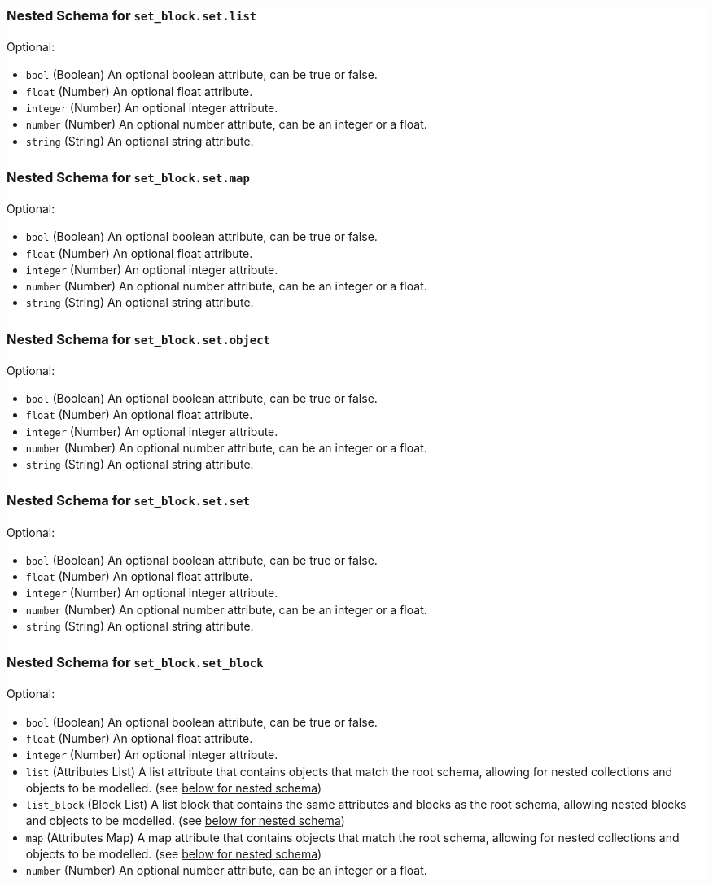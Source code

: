 <a id="nestedatt--set_block--set--list"></a>
### Nested Schema for `set_block.set.list`

Optional:

- `bool` (Boolean) An optional boolean attribute, can be true or false.
- `float` (Number) An optional float attribute.
- `integer` (Number) An optional integer attribute.
- `number` (Number) An optional number attribute, can be an integer or a float.
- `string` (String) An optional string attribute.


<a id="nestedatt--set_block--set--map"></a>
### Nested Schema for `set_block.set.map`

Optional:

- `bool` (Boolean) An optional boolean attribute, can be true or false.
- `float` (Number) An optional float attribute.
- `integer` (Number) An optional integer attribute.
- `number` (Number) An optional number attribute, can be an integer or a float.
- `string` (String) An optional string attribute.


<a id="nestedatt--set_block--set--object"></a>
### Nested Schema for `set_block.set.object`

Optional:

- `bool` (Boolean) An optional boolean attribute, can be true or false.
- `float` (Number) An optional float attribute.
- `integer` (Number) An optional integer attribute.
- `number` (Number) An optional number attribute, can be an integer or a float.
- `string` (String) An optional string attribute.


<a id="nestedatt--set_block--set--set"></a>
### Nested Schema for `set_block.set.set`

Optional:

- `bool` (Boolean) An optional boolean attribute, can be true or false.
- `float` (Number) An optional float attribute.
- `integer` (Number) An optional integer attribute.
- `number` (Number) An optional number attribute, can be an integer or a float.
- `string` (String) An optional string attribute.



<a id="nestedblock--set_block--set_block"></a>
### Nested Schema for `set_block.set_block`

Optional:

- `bool` (Boolean) An optional boolean attribute, can be true or false.
- `float` (Number) An optional float attribute.
- `integer` (Number) An optional integer attribute.
- `list` (Attributes List) A list attribute that contains objects that match the root schema, allowing for nested collections and objects to be modelled. (see [below for nested schema](#nestedatt--set_block--set_block--list))
- `list_block` (Block List) A list block that contains the same attributes and blocks as the root schema, allowing nested blocks and objects to be modelled. (see [below for nested schema](#nestedblock--set_block--set_block--list_block))
- `map` (Attributes Map) A map attribute that contains objects that match the root schema, allowing for nested collections and objects to be modelled. (see [below for nested schema](#nestedatt--set_block--set_block--map))
- `number` (Number) An optional number attribute, can be an integer or a float.